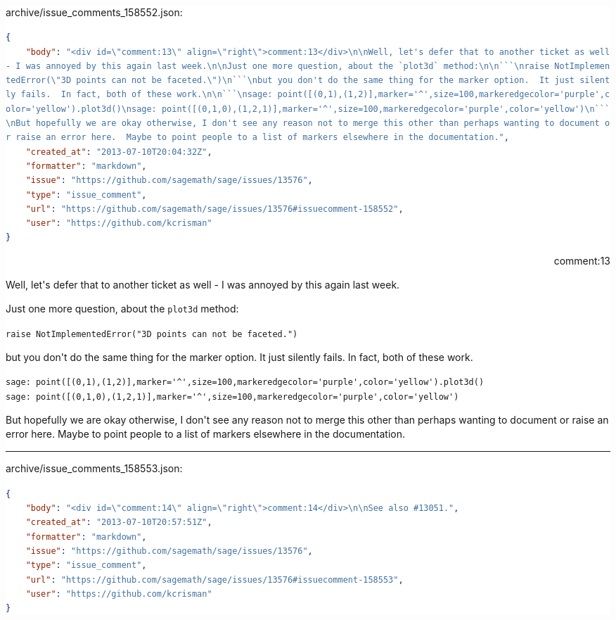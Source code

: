 
archive/issue_comments_158552.json:
```json
{
    "body": "<div id=\"comment:13\" align=\"right\">comment:13</div>\n\nWell, let's defer that to another ticket as well - I was annoyed by this again last week.\n\nJust one more question, about the `plot3d` method:\n\n```\nraise NotImplementedError(\"3D points can not be faceted.\")\n```\nbut you don't do the same thing for the marker option.  It just silently fails.  In fact, both of these work.\n\n```\nsage: point([(0,1),(1,2)],marker='^',size=100,markeredgecolor='purple',color='yellow').plot3d()\nsage: point([(0,1,0),(1,2,1)],marker='^',size=100,markeredgecolor='purple',color='yellow')\n```\nBut hopefully we are okay otherwise, I don't see any reason not to merge this other than perhaps wanting to document or raise an error here.  Maybe to point people to a list of markers elsewhere in the documentation.",
    "created_at": "2013-07-10T20:04:32Z",
    "formatter": "markdown",
    "issue": "https://github.com/sagemath/sage/issues/13576",
    "type": "issue_comment",
    "url": "https://github.com/sagemath/sage/issues/13576#issuecomment-158552",
    "user": "https://github.com/kcrisman"
}
```

<div id="comment:13" align="right">comment:13</div>

Well, let's defer that to another ticket as well - I was annoyed by this again last week.

Just one more question, about the `plot3d` method:

```
raise NotImplementedError("3D points can not be faceted.")
```
but you don't do the same thing for the marker option.  It just silently fails.  In fact, both of these work.

```
sage: point([(0,1),(1,2)],marker='^',size=100,markeredgecolor='purple',color='yellow').plot3d()
sage: point([(0,1,0),(1,2,1)],marker='^',size=100,markeredgecolor='purple',color='yellow')
```
But hopefully we are okay otherwise, I don't see any reason not to merge this other than perhaps wanting to document or raise an error here.  Maybe to point people to a list of markers elsewhere in the documentation.



---

archive/issue_comments_158553.json:
```json
{
    "body": "<div id=\"comment:14\" align=\"right\">comment:14</div>\n\nSee also #13051.",
    "created_at": "2013-07-10T20:57:51Z",
    "formatter": "markdown",
    "issue": "https://github.com/sagemath/sage/issues/13576",
    "type": "issue_comment",
    "url": "https://github.com/sagemath/sage/issues/13576#issuecomment-158553",
    "user": "https://github.com/kcrisman"
}
```
